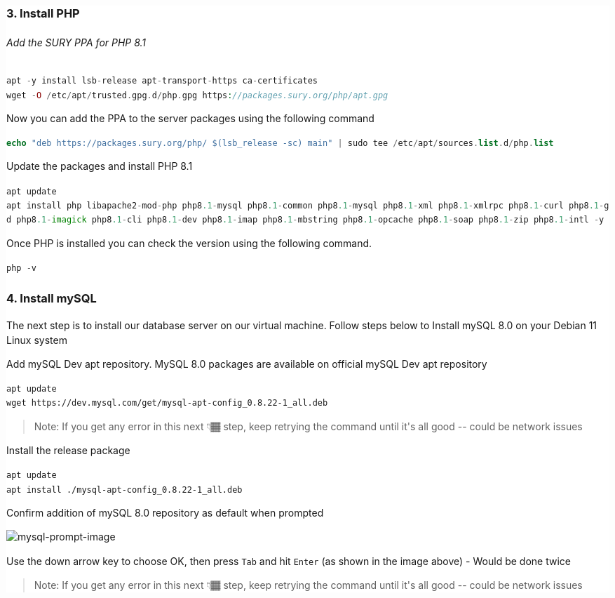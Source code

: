 ### 3. Install PHP

###### Add the SURY PPA for PHP 8.1

```php
apt -y install lsb-release apt-transport-https ca-certificates
wget -O /etc/apt/trusted.gpg.d/php.gpg https://packages.sury.org/php/apt.gpg
```

Now you can add the PPA to the server packages using the following command
```php
echo "deb https://packages.sury.org/php/ $(lsb_release -sc) main" | sudo tee /etc/apt/sources.list.d/php.list
```

Update the packages and install PHP 8.1
```php
apt update
apt install php libapache2-mod-php php8.1-mysql php8.1-common php8.1-mysql php8.1-xml php8.1-xmlrpc php8.1-curl php8.1-gd php8.1-imagick php8.1-cli php8.1-dev php8.1-imap php8.1-mbstring php8.1-opcache php8.1-soap php8.1-zip php8.1-intl -y
```

Once PHP is installed you can check the version using the following command.
```php
php -v
```


### 4. Install mySQL

The next step is to install our database server on our virtual machine. Follow steps below to Install mySQL 8.0 on your Debian 11 Linux system

Add mySQL Dev apt repository. MySQL 8.0 packages are available on official mySQL Dev apt repository
```
apt update
wget https://dev.mysql.com/get/mysql-apt-config_0.8.22-1_all.deb
```

> Note: If you get any error in this next 👇🏾 step, keep retrying the command until it's all good -- could be network issues 

Install the release package
```
apt update
apt install ./mysql-apt-config_0.8.22-1_all.deb
```

<span>Confirm addition of mySQL 8.0 repository as default when prompted</span>


![mysql-prompt-image](/mini-project/img/mysql-prompt.png)

Use the down arrow key to choose OK, then press `Tab` and hit `Enter` (as shown in the image above) - Would be done twice

> Note: If you get any error in this next 👇🏾 step, keep retrying the command until it's all good -- could be network issues 

